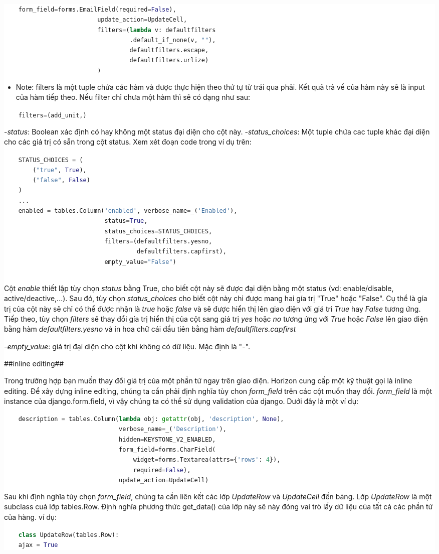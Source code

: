 ```python
    form_field=forms.EmailField(required=False),
                          update_action=UpdateCell,
                          filters=(lambda v: defaultfilters
                                   .default_if_none(v, ""),
                                   defaultfilters.escape,
                                   defaultfilters.urlize)
                          )
 ```
 - Note:  filters là một tuple chứa các hàm và được thực hiện theo thứ tự từ trái qua phải. Kết quả trả về của hàm này sẽ là input của hàm tiếp theo. Nếu filter chỉ chưa một hàm thì sẽ có dạng như sau:
```python
    filters=(add_unit,)
```
 -*status*: Boolean xác định có hay không một status đại diện cho cột này.
 -*status_choices*: Một tuple chứa cac tuple khác đại diện cho các giá trị có sẵn trong cột status. Xem xét đoạn code trong ví dụ trên:
```python
    STATUS_CHOICES = (
        ("true", True),
        ("false", False)
    )
    ...
    enabled = tables.Column('enabled', verbose_name=_('Enabled'),
                            status=True,
                            status_choices=STATUS_CHOICES,
                            filters=(defaultfilters.yesno,
                                     defaultfilters.capfirst),
                            empty_value="False")
                            
```
Cột *enable* thiết lập tùy chọn *status* bằng True, cho biết cột này sẽ được đại diện bằng một status (vd: enable/disable, active/deactive,...). Sau đó, tùy chọn *status_choices* cho biết cột này chỉ được mang hai gía trị "True" hoặc "False". Cụ thể là gía trị của cột này sẽ chỉ có thể được nhận là *true* hoặc *false* và sẽ được hiển thị lên giao diện với giá tri *True* hay *False* tương ứng.
 Tiếp theo, tùy chọn *filters* sẽ thay đổi gía trị hiển thị của cột sang giá trị *yes* hoặc *no* tương ứng với *True* hoặc *False* lên giao diện bằng hàm *defaultfilters.yesno* và in hoa chữ cái đầu tiên bằng hàm *defaultfilters.capfirst*

 -*empty_value*: giá trị đại diện cho cột khi không có dữ liệu. Mặc định là "-".

##inline editing##

 Trong trường hợp bạn muốn thay đổi giá trị của một phần tử ngay trên giao diện. Horizon cung cấp một kỹ thuật gọi là inline editing. 
 Để xây dựng inline editing, chúng ta cần phải định nghĩa tùy chon *form_field* trên các cột muốn thay đổi. *form_field* là một instance của django.form.field, vì vậy chúng ta có thể sử dụng validation của django. Dưới đây là một ví dụ:
 
```python
    description = tables.Column(lambda obj: getattr(obj, 'description', None),
                                verbose_name=_('Description'),
                                hidden=KEYSTONE_V2_ENABLED,
                                form_field=forms.CharField(
                                    widget=forms.Textarea(attrs={'rows': 4}),
                                    required=False),
                                update_action=UpdateCell)
```
Sau khi định nghĩa tùy chọn *form_field*, chúng ta cần liên kết các lớp *UpdateRow* và *UpdateCell* đến bảng.
Lớp *UpdateRow* là một subclass cuả lớp tables.Row. Định nghĩa phương thức get_data() của lớp này sẽ này đóng vai trò lấy dữ liệu của tất cả các phần tử của hàng. ví dụ:
```python
    class UpdateRow(tables.Row):
    ajax = True

```